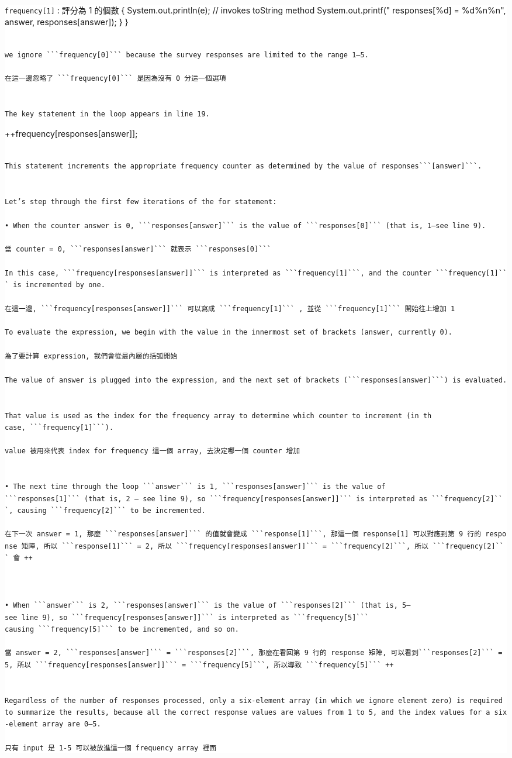```frequency[1]``` : 評分為 1 的個數
            {
                System.out.println(e); // invokes toString method
                System.out.printf(" responses[%d] = %d%n%n", answer, responses[answer]);
            }
        }
```

we ignore ```frequency[0]``` because the survey responses are limited to the range 1–5. 

在這一邊忽略了 ```frequency[0]``` 是因為沒有 0 分這一個選項


The key statement in the loop appears in line 19. 

```
++frequency[responses[answer]];
```

This statement increments the appropriate frequency counter as determined by the value of responses```[answer]```.


Let’s step through the first few iterations of the for statement:

• When the counter answer is 0, ```responses[answer]``` is the value of ```responses[0]``` (that is, 1—see line 9). 

當 counter = 0, ```responses[answer]``` 就表示 ```responses[0]```

In this case, ```frequency[responses[answer]]``` is interpreted as ```frequency[1]```, and the counter ```frequency[1]``` is incremented by one. 

在這一邊, ```frequency[responses[answer]]``` 可以寫成 ```frequency[1]``` , 並從 ```frequency[1]``` 開始往上增加 1

To evaluate the expression, we begin with the value in the innermost set of brackets (answer, currently 0). 

為了要計算 expression, 我們會從最內層的括弧開始

The value of answer is plugged into the expression, and the next set of brackets (```responses[answer]```) is evaluated. 


That value is used as the index for the frequency array to determine which counter to increment (in th
case, ```frequency[1]```).

value 被用來代表 index for frequency 這一個 array, 去決定哪一個 counter 增加


• The next time through the loop ```answer``` is 1, ```responses[answer]``` is the value of
```responses[1]``` (that is, 2 — see line 9), so ```frequency[responses[answer]]``` is interpreted as ```frequency[2]```, causing ```frequency[2]``` to be incremented.

在下一次 answer = 1, 那麼 ```responses[answer]``` 的值就會變成 ```response[1]```, 那這一個 response[1] 可以對應到第 9 行的 response 矩陣, 所以 ```response[1]``` = 2, 所以 ```frequency[responses[answer]]``` = ```frequency[2]```, 所以 ```frequency[2]``` 會 ++



• When ```answer``` is 2, ```responses[answer]``` is the value of ```responses[2]``` (that is, 5—
see line 9), so ```frequency[responses[answer]]``` is interpreted as ```frequency[5]```
causing ```frequency[5]``` to be incremented, and so on.

當 answer = 2, ```responses[answer]``` = ```responses[2]```, 那麼在看回第 9 行的 response 矩陣, 可以看到```responses[2]``` =  5, 所以 ```frequency[responses[answer]]``` = ```frequency[5]```, 所以導致 ```frequency[5]``` ++


Regardless of the number of responses processed, only a six-element array (in which we ignore element zero) is required to summarize the results, because all the correct response values are values from 1 to 5, and the index values for a six-element array are 0–5. 

只有 input 是 1-5 可以被放進這一個 frequency array 裡面
```